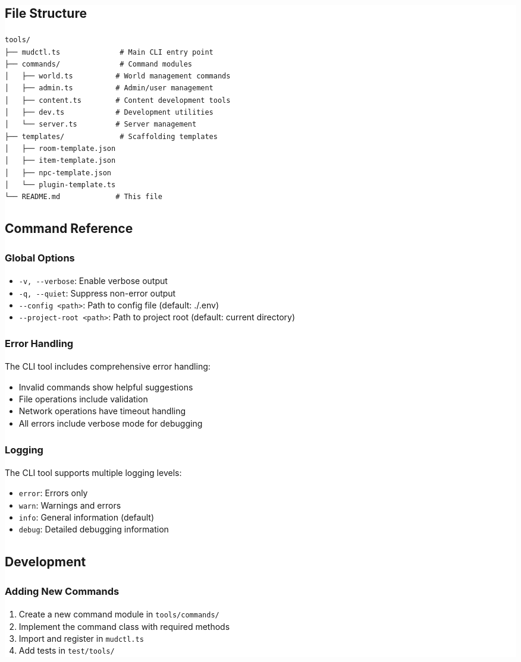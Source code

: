 ## File Structure

```
tools/
├── mudctl.ts              # Main CLI entry point
├── commands/              # Command modules
│   ├── world.ts          # World management commands
│   ├── admin.ts          # Admin/user management
│   ├── content.ts        # Content development tools
│   ├── dev.ts            # Development utilities
│   └── server.ts         # Server management
├── templates/             # Scaffolding templates
│   ├── room-template.json
│   ├── item-template.json
│   ├── npc-template.json
│   └── plugin-template.ts
└── README.md             # This file
```

## Command Reference

### Global Options

- `-v, --verbose`: Enable verbose output
- `-q, --quiet`: Suppress non-error output
- `--config <path>`: Path to config file (default: ./.env)
- `--project-root <path>`: Path to project root (default: current directory)

### Error Handling

The CLI tool includes comprehensive error handling:

- Invalid commands show helpful suggestions
- File operations include validation
- Network operations have timeout handling
- All errors include verbose mode for debugging

### Logging

The CLI tool supports multiple logging levels:

- `error`: Errors only
- `warn`: Warnings and errors
- `info`: General information (default)
- `debug`: Detailed debugging information

## Development

### Adding New Commands

1. Create a new command module in `tools/commands/`
2. Implement the command class with required methods
3. Import and register in `mudctl.ts`
4. Add tests in `test/tools/`
